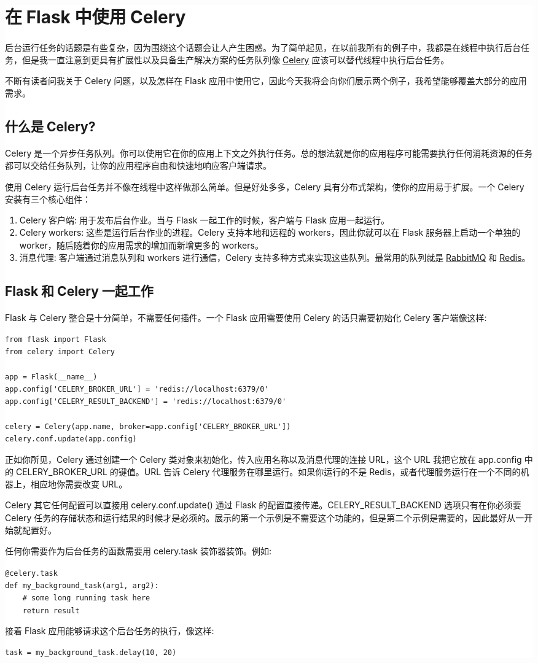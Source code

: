 # 在 Flask 中使用 Celery

后台运行任务的话题是有些复杂，因为围绕这个话题会让人产生困惑。为了简单起见，在以前我所有的例子中，我都是在线程中执行后台任务，但是我一直注意到更具有扩展性以及具备生产解决方案的任务队列像 [Celery](http://www.celeryproject.org/) 应该可以替代线程中执行后台任务。

不断有读者问我关于 Celery 问题，以及怎样在 Flask 应用中使用它，因此今天我将会向你们展示两个例子，我希望能够覆盖大部分的应用需求。

## 什么是 Celery?

Celery 是一个异步任务队列。你可以使用它在你的应用上下文之外执行任务。总的想法就是你的应用程序可能需要执行任何消耗资源的任务都可以交给任务队列，让你的应用程序自由和快速地响应客户端请求。

使用 Celery 运行后台任务并不像在线程中这样做那么简单。但是好处多多，Celery 具有分布式架构，使你的应用易于扩展。一个 Celery 安装有三个核心组件：

1. Celery 客户端: 用于发布后台作业。当与 Flask 一起工作的时候，客户端与 Flask 应用一起运行。
2. Celery workers: 这些是运行后台作业的进程。Celery 支持本地和远程的 workers，因此你就可以在 Flask 服务器上启动一个单独的 worker，随后随着你的应用需求的增加而新增更多的 workers。
3. 消息代理: 客户端通过消息队列和 workers 进行通信，Celery 支持多种方式来实现这些队列。最常用的队列就是 [RabbitMQ](http://www.rabbitmq.com/) 和 [Redis](http://redis.io/)。

## Flask 和 Celery 一起工作

Flask 与 Celery 整合是十分简单，不需要任何插件。一个 Flask 应用需要使用 Celery 的话只需要初始化 Celery 客户端像这样:

```
from flask import Flask
from celery import Celery

app = Flask(__name__)
app.config['CELERY_BROKER_URL'] = 'redis://localhost:6379/0'
app.config['CELERY_RESULT_BACKEND'] = 'redis://localhost:6379/0'

celery = Celery(app.name, broker=app.config['CELERY_BROKER_URL'])
celery.conf.update(app.config)
```

正如你所见，Celery 通过创建一个 Celery 类对象来初始化，传入应用名称以及消息代理的连接 URL，这个 URL 我把它放在 app.config 中的 CELERY_BROKER_URL 的键值。URL 告诉 Celery 代理服务在哪里运行。如果你运行的不是 Redis，或者代理服务运行在一个不同的机器上，相应地你需要改变 URL。

Celery 其它任何配置可以直接用 celery.conf.update() 通过 Flask 的配置直接传递。CELERY_RESULT_BACKEND 选项只有在你必须要 Celery 任务的存储状态和运行结果的时候才是必须的。展示的第一个示例是不需要这个功能的，但是第二个示例是需要的，因此最好从一开始就配置好。

任何你需要作为后台任务的函数需要用 celery.task 装饰器装饰。例如:

```
@celery.task
def my_background_task(arg1, arg2):
    # some long running task here
    return result
```

接着 Flask 应用能够请求这个后台任务的执行，像这样:

```
task = my_background_task.delay(10, 20)
```
